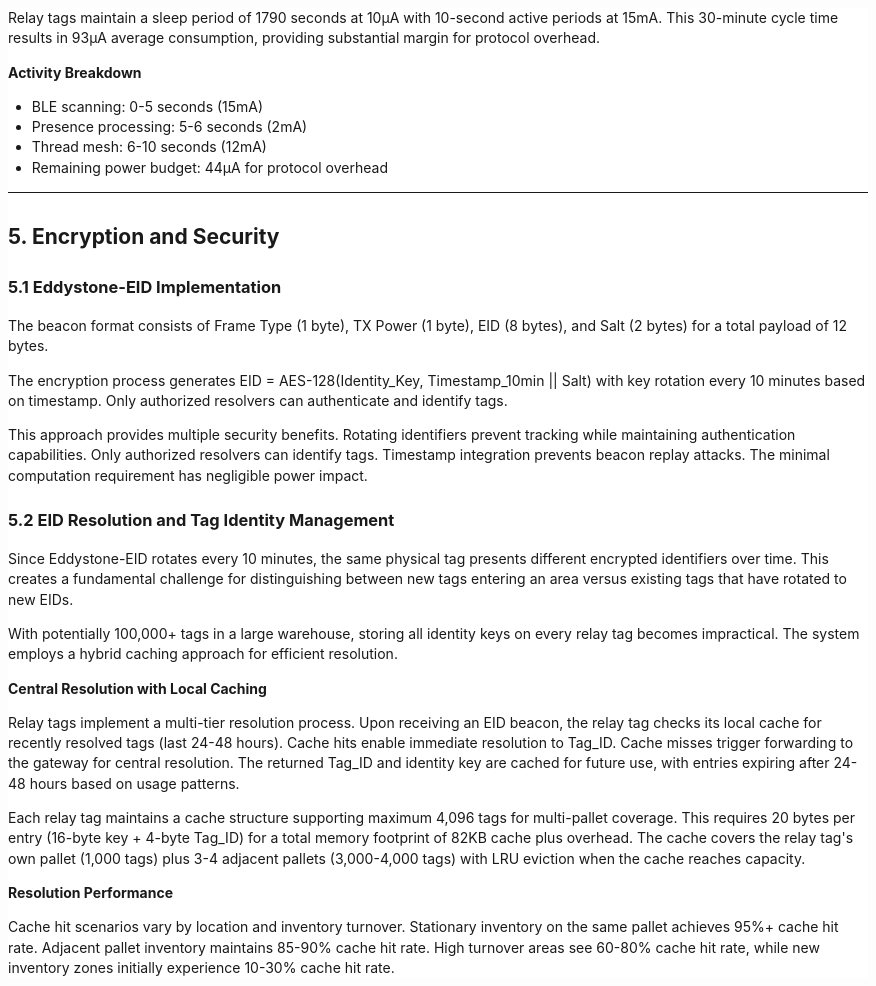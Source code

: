 Relay tags maintain a sleep period of 1790 seconds at 10µA with 10-second active periods at 15mA. This 30-minute cycle time results in 93µA average consumption, providing substantial margin for protocol overhead.

**Activity Breakdown**
- BLE scanning: 0-5 seconds (15mA)
- Presence processing: 5-6 seconds (2mA)
- Thread mesh: 6-10 seconds (12mA)
- Remaining power budget: 44µA for protocol overhead

---

## 5. Encryption and Security

### 5.1 Eddystone-EID Implementation

The beacon format consists of Frame Type (1 byte), TX Power (1 byte), EID (8 bytes), and Salt (2 bytes) for a total payload of 12 bytes.

The encryption process generates EID = AES-128(Identity_Key, Timestamp_10min || Salt) with key rotation every 10 minutes based on timestamp. Only authorized resolvers can authenticate and identify tags.

This approach provides multiple security benefits. Rotating identifiers prevent tracking while maintaining authentication capabilities. Only authorized resolvers can identify tags. Timestamp integration prevents beacon replay attacks. The minimal computation requirement has negligible power impact.

### 5.2 EID Resolution and Tag Identity Management

Since Eddystone-EID rotates every 10 minutes, the same physical tag presents different encrypted identifiers over time. This creates a fundamental challenge for distinguishing between new tags entering an area versus existing tags that have rotated to new EIDs.

With potentially 100,000+ tags in a large warehouse, storing all identity keys on every relay tag becomes impractical. The system employs a hybrid caching approach for efficient resolution.

**Central Resolution with Local Caching**

Relay tags implement a multi-tier resolution process. Upon receiving an EID beacon, the relay tag checks its local cache for recently resolved tags (last 24-48 hours). Cache hits enable immediate resolution to Tag_ID. Cache misses trigger forwarding to the gateway for central resolution. The returned Tag_ID and identity key are cached for future use, with entries expiring after 24-48 hours based on usage patterns.

Each relay tag maintains a cache structure supporting maximum 4,096 tags for multi-pallet coverage. This requires 20 bytes per entry (16-byte key + 4-byte Tag_ID) for a total memory footprint of 82KB cache plus overhead. The cache covers the relay tag's own pallet (1,000 tags) plus 3-4 adjacent pallets (3,000-4,000 tags) with LRU eviction when the cache reaches capacity.

**Resolution Performance**

Cache hit scenarios vary by location and inventory turnover. Stationary inventory on the same pallet achieves 95%+ cache hit rate. Adjacent pallet inventory maintains 85-90% cache hit rate. High turnover areas see 60-80% cache hit rate, while new inventory zones initially experience 10-30% cache hit rate.
